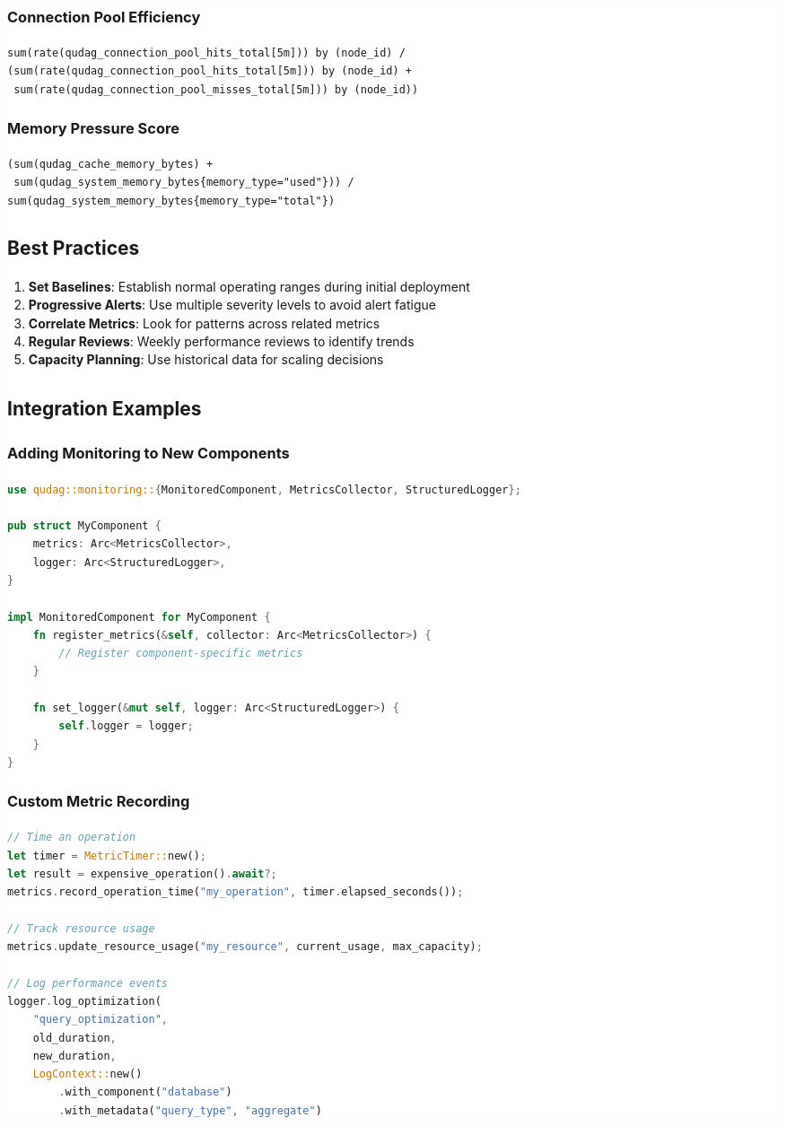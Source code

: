 ### Connection Pool Efficiency
```promql
sum(rate(qudag_connection_pool_hits_total[5m])) by (node_id) /
(sum(rate(qudag_connection_pool_hits_total[5m])) by (node_id) + 
 sum(rate(qudag_connection_pool_misses_total[5m])) by (node_id))
```

### Memory Pressure Score
```promql
(sum(qudag_cache_memory_bytes) + 
 sum(qudag_system_memory_bytes{memory_type="used"})) /
sum(qudag_system_memory_bytes{memory_type="total"})
```

## Best Practices

1. **Set Baselines**: Establish normal operating ranges during initial deployment
2. **Progressive Alerts**: Use multiple severity levels to avoid alert fatigue
3. **Correlate Metrics**: Look for patterns across related metrics
4. **Regular Reviews**: Weekly performance reviews to identify trends
5. **Capacity Planning**: Use historical data for scaling decisions

## Integration Examples

### Adding Monitoring to New Components

```rust
use qudag::monitoring::{MonitoredComponent, MetricsCollector, StructuredLogger};

pub struct MyComponent {
    metrics: Arc<MetricsCollector>,
    logger: Arc<StructuredLogger>,
}

impl MonitoredComponent for MyComponent {
    fn register_metrics(&self, collector: Arc<MetricsCollector>) {
        // Register component-specific metrics
    }
    
    fn set_logger(&mut self, logger: Arc<StructuredLogger>) {
        self.logger = logger;
    }
}
```

### Custom Metric Recording

```rust
// Time an operation
let timer = MetricTimer::new();
let result = expensive_operation().await?;
metrics.record_operation_time("my_operation", timer.elapsed_seconds());

// Track resource usage
metrics.update_resource_usage("my_resource", current_usage, max_capacity);

// Log performance events
logger.log_optimization(
    "query_optimization",
    old_duration,
    new_duration,
    LogContext::new()
        .with_component("database")
        .with_metadata("query_type", "aggregate")
```